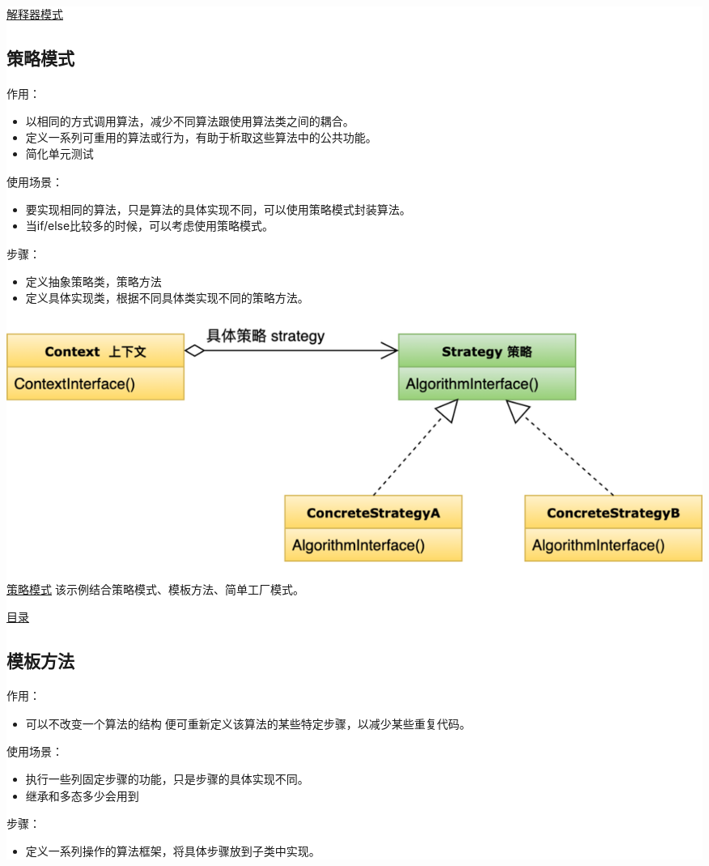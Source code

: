 [解释器模式](https://github.com/Panl99/demo/tree/master/demo-action/src/main/java/com/lp/demo/action/designpatterns_in_action/interpreterpattern)

## 策略模式

作用：
- 以相同的方式调用算法，减少不同算法跟使用算法类之间的耦合。
- 定义一系列可重用的算法或行为，有助于析取这些算法中的公共功能。
- 简化单元测试

使用场景：
- 要实现相同的算法，只是算法的具体实现不同，可以使用策略模式封装算法。
- 当if/else比较多的时候，可以考虑使用策略模式。

步骤：
- 定义抽象策略类，策略方法
- 定义具体实现类，根据不同具体类实现不同的策略方法。

![策略模式](../resources/static/images/设计模式-策略模式.png)

[策略模式](https://github.com/Panl99/demo/tree/master/demo-action/src/main/java/com/lp/demo/action/designpatterns_in_action/strategypattern)
该示例结合策略模式、模板方法、简单工厂模式。

[目录](#目录)

## 模板方法

作用：
- 可以不改变一个算法的结构 便可重新定义该算法的某些特定步骤，以减少某些重复代码。

使用场景：
- 执行一些列固定步骤的功能，只是步骤的具体实现不同。
- 继承和多态多少会用到

步骤：
- 定义一系列操作的算法框架，将具体步骤放到子类中实现。
